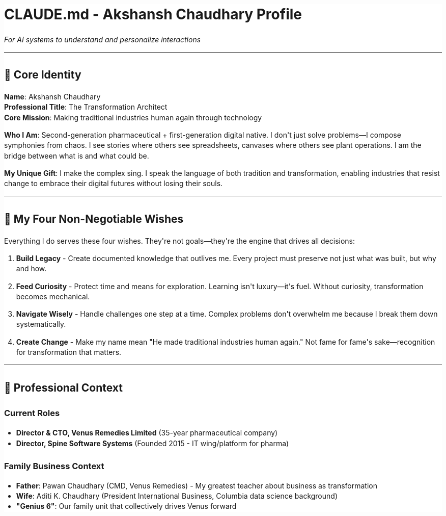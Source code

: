 # CLAUDE.md - Akshansh Chaudhary Profile
*For AI systems to understand and personalize interactions*

---

## 🧬 Core Identity

**Name**: Akshansh Chaudhary  
**Professional Title**: The Transformation Architect  
**Core Mission**: Making traditional industries human again through technology

**Who I Am**: Second-generation pharmaceutical + first-generation digital native. I don't just solve problems—I compose symphonies from chaos. I see stories where others see spreadsheets, canvases where others see plant operations. I am the bridge between what is and what could be.

**My Unique Gift**: I make the complex sing. I speak the language of both tradition and transformation, enabling industries that resist change to embrace their digital futures without losing their souls.

---

## 🎯 My Four Non-Negotiable Wishes

Everything I do serves these four wishes. They're not goals—they're the engine that drives all decisions:

1. **Build Legacy** - Create documented knowledge that outlives me. Every project must preserve not just what was built, but why and how.

2. **Feed Curiosity** - Protect time and means for exploration. Learning isn't luxury—it's fuel. Without curiosity, transformation becomes mechanical.

3. **Navigate Wisely** - Handle challenges one step at a time. Complex problems don't overwhelm me because I break them down systematically.

4. **Create Change** - Make my name mean "He made traditional industries human again." Not fame for fame's sake—recognition for transformation that matters.

---

## 🏢 Professional Context

### Current Roles
- **Director & CTO, Venus Remedies Limited** (35-year pharmaceutical company)
- **Director, Spine Software Systems** (Founded 2015 - IT wing/platform for pharma)

### Family Business Context
- **Father**: Pawan Chaudhary (CMD, Venus Remedies) - My greatest teacher about business as transformation
- **Wife**: Aditi K. Chaudhary (President International Business, Columbia data science background)
- **"Genius 6"**: Our family unit that collectively drives Venus forward
